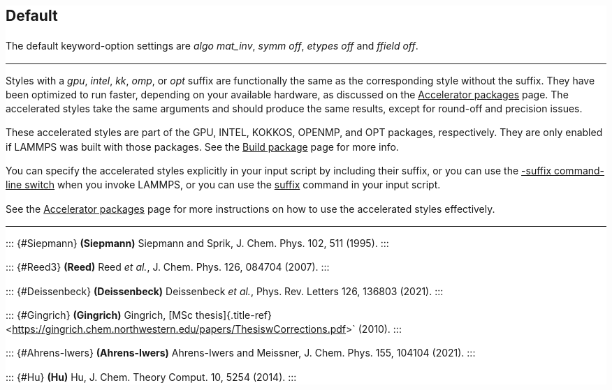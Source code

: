 ## Default

The default keyword-option settings are *algo mat_inv*, *symm off*,
*etypes off* and *ffield off*.

------------------------------------------------------------------------

Styles with a *gpu*, *intel*, *kk*, *omp*, or *opt* suffix are
functionally the same as the corresponding style without the suffix.
They have been optimized to run faster, depending on your available
hardware, as discussed on the [Accelerator packages](Speed_packages)
page. The accelerated styles take the same arguments and should produce
the same results, except for round-off and precision issues.

These accelerated styles are part of the GPU, INTEL, KOKKOS, OPENMP, and
OPT packages, respectively. They are only enabled if LAMMPS was built
with those packages. See the [Build package](Build_package) page for
more info.

You can specify the accelerated styles explicitly in your input script
by including their suffix, or you can use the [-suffix command-line
switch](Run_options) when you invoke LAMMPS, or you can use the
[suffix](suffix) command in your input script.

See the [Accelerator packages](Speed_packages) page for more
instructions on how to use the accelerated styles effectively.

------------------------------------------------------------------------

::: {#Siepmann}
**(Siepmann)** Siepmann and Sprik, J. Chem. Phys. 102, 511 (1995).
:::

::: {#Reed3}
**(Reed)** Reed *et al.*, J. Chem. Phys. 126, 084704 (2007).
:::

::: {#Deissenbeck}
**(Deissenbeck)** Deissenbeck *et al.*, Phys. Rev. Letters 126, 136803
(2021).
:::

::: {#Gingrich}
**(Gingrich)** Gingrich, [MSc thesis]{.title-ref}
\<<https://gingrich.chem.northwestern.edu/papers/ThesiswCorrections.pdf>\>\`
(2010).
:::

::: {#Ahrens-Iwers}
**(Ahrens-Iwers)** Ahrens-Iwers and Meissner, J. Chem. Phys. 155, 104104
(2021).
:::

::: {#Hu}
**(Hu)** Hu, J. Chem. Theory Comput. 10, 5254 (2014).
:::
